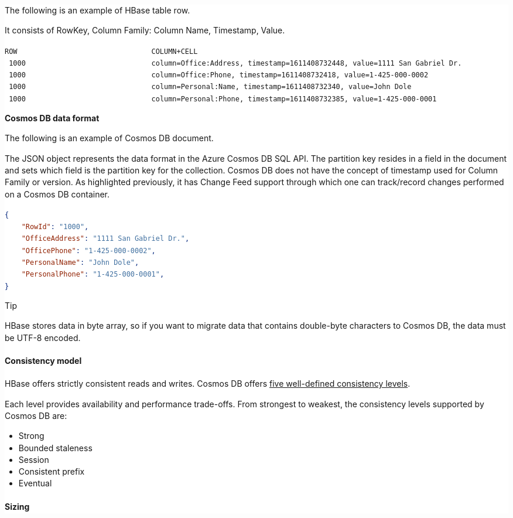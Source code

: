 The following is an example of HBase table row.

It consists of RowKey, Column Family: Column Name, Timestamp, Value.

```console
ROW                                COLUMN+CELL
 1000                              column=Office:Address, timestamp=1611408732448, value=1111 San Gabriel Dr.
 1000                              column=Office:Phone, timestamp=1611408732418, value=1-425-000-0002
 1000                              column=Personal:Name, timestamp=1611408732340, value=John Dole
 1000                              column=Personal:Phone, timestamp=1611408732385, value=1-425-000-0001

```

**Cosmos DB data format**

The following is an example of Cosmos DB document.

The JSON object represents the data format in the Azure Cosmos DB SQL API. The partition key resides in a field in the document and sets which field is the partition key for the collection. Cosmos DB does not have the concept of timestamp used for Column Family or version. As highlighted previously, it has Change Feed support through which one can track/record changes performed on a Cosmos DB container.

```json
{
    "RowId": "1000",
    "OfficeAddress": "1111 San Gabriel Dr.",
    "OfficePhone": "1-425-000-0002",
    "PersonalName": "John Dole",
    "PersonalPhone": "1-425-000-0001",
}

```


> [!TIP]
HBase stores data in byte array, so if you want to migrate data that contains double-byte characters to Cosmos DB, the data must be UTF-8 encoded.


#### Consistency model

HBase offers strictly consistent reads and writes. Cosmos DB offers [five well-defined consistency levels](https://docs.microsoft.com/azure/cosmos-db/consistency-levels). 

Each level provides availability and performance trade-offs. From strongest to weakest, the consistency levels supported by Cosmos DB are:

* Strong
* Bounded staleness
* Session
* Consistent prefix
* Eventual

#### Sizing
